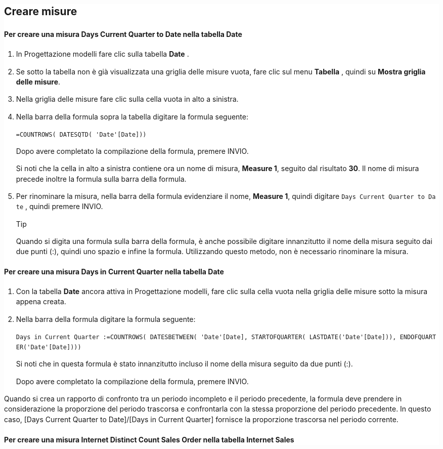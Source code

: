 ## <a name="create-measures"></a>Creare misure  
  
#### <a name="to-create-a-days-current-quarter-to-date-measure-in-the-date-table"></a>Per creare una misura Days Current Quarter to Date nella tabella Date  
  
1.  In Progettazione modelli fare clic sulla tabella **Date** .  
  
2.  Se sotto la tabella non è già visualizzata una griglia delle misure vuota, fare clic sul menu **Tabella** , quindi su **Mostra griglia delle misure**.  
  
3.  Nella griglia delle misure fare clic sulla cella vuota in alto a sinistra.  
  
4.  Nella barra della formula sopra la tabella digitare la formula seguente:  
  
     `=COUNTROWS( DATESQTD( 'Date'[Date]))`  
  
     Dopo avere completato la compilazione della formula, premere INVIO.  
  
     Si noti che la cella in alto a sinistra contiene ora un nome di misura, **Measure 1**, seguito dal risultato **30**. Il nome di misura precede inoltre la formula sulla barra della formula.  
  
5.  Per rinominare la misura, nella barra della formula evidenziare il nome, **Measure 1**, quindi digitare `Days Current Quarter to Date` , quindi premere INVIO.  
  
    > [!TIP]  
    >  Quando si digita una formula sulla barra della formula, è anche possibile digitare innanzitutto il nome della misura seguito dai due punti (:), quindi uno spazio e infine la formula. Utilizzando questo metodo, non è necessario rinominare la misura.  
  
#### <a name="to-create-a-days-in-current-quarter-measure-in-the-date-table"></a>Per creare una misura Days in Current Quarter nella tabella Date  
  
1.  Con la tabella **Date** ancora attiva in Progettazione modelli, fare clic sulla cella vuota nella griglia delle misure sotto la misura appena creata.  
  
2.  Nella barra della formula digitare la formula seguente:  
  
     `Days in Current Quarter :=COUNTROWS( DATESBETWEEN( 'Date'[Date], STARTOFQUARTER( LASTDATE('Date'[Date])), ENDOFQUARTER('Date'[Date])))`  
  
     Si noti che in questa formula è stato innanzitutto incluso il nome della misura seguito da due punti (:).  
  
     Dopo avere completato la compilazione della formula, premere INVIO.  
  
 Quando si crea un rapporto di confronto tra un periodo incompleto e il periodo precedente, la formula deve prendere in considerazione la proporzione del periodo trascorsa e confrontarla con la stessa proporzione del periodo precedente. In questo caso, [Days Current Quarter to Date]/[Days in Current Quarter] fornisce la proporzione trascorsa nel periodo corrente.  
  
#### <a name="to-create-an-internet-distinct-count-sales-order-measure-in-the-internet-sales-table"></a>Per creare una misura Internet Distinct Count Sales Order nella tabella Internet Sales  
  